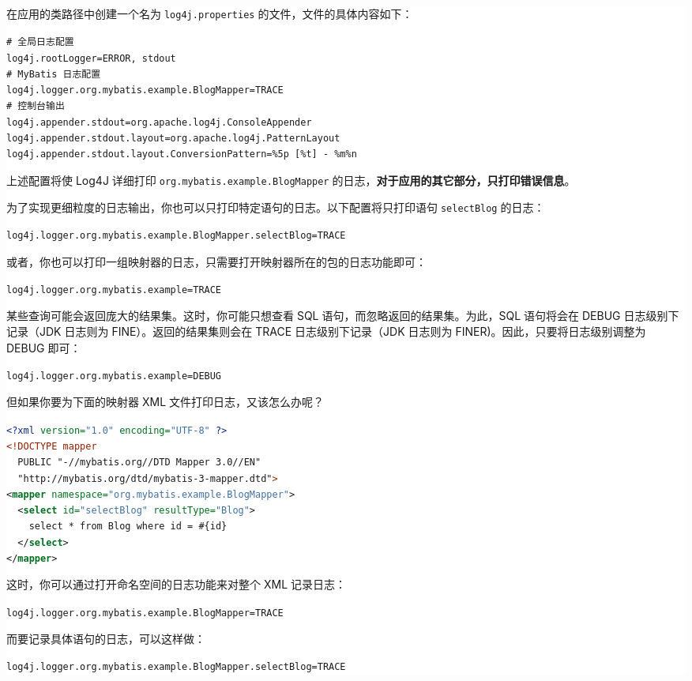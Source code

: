 在应用的类路径中创建一个名为 `log4j.properties` 的文件，文件的具体内容如下：

```properties
# 全局日志配置
log4j.rootLogger=ERROR, stdout
# MyBatis 日志配置
log4j.logger.org.mybatis.example.BlogMapper=TRACE
# 控制台输出
log4j.appender.stdout=org.apache.log4j.ConsoleAppender
log4j.appender.stdout.layout=org.apache.log4j.PatternLayout
log4j.appender.stdout.layout.ConversionPattern=%5p [%t] - %m%n
```

上述配置将使 Log4J 详细打印 `org.mybatis.example.BlogMapper` 的日志，**对于应用的其它部分，只打印错误信息**。

为了实现更细粒度的日志输出，你也可以只打印特定语句的日志。以下配置将只打印语句 `selectBlog` 的日志：

```properties
log4j.logger.org.mybatis.example.BlogMapper.selectBlog=TRACE
```

或者，你也可以打印一组映射器的日志，只需要打开映射器所在的包的日志功能即可：

```properties
log4j.logger.org.mybatis.example=TRACE
```

某些查询可能会返回庞大的结果集。这时，你可能只想查看 SQL 语句，而忽略返回的结果集。为此，SQL 语句将会在 DEBUG 日志级别下记录（JDK 日志则为 FINE）。返回的结果集则会在 TRACE 日志级别下记录（JDK 日志则为 FINER)。因此，只要将日志级别调整为 DEBUG 即可：

```properties
log4j.logger.org.mybatis.example=DEBUG
```

但如果你要为下面的映射器 XML 文件打印日志，又该怎么办呢？

```xml
<?xml version="1.0" encoding="UTF-8" ?>
<!DOCTYPE mapper
  PUBLIC "-//mybatis.org//DTD Mapper 3.0//EN"
  "http://mybatis.org/dtd/mybatis-3-mapper.dtd">
<mapper namespace="org.mybatis.example.BlogMapper">
  <select id="selectBlog" resultType="Blog">
    select * from Blog where id = #{id}
  </select>
</mapper>
```

这时，你可以通过打开命名空间的日志功能来对整个 XML 记录日志：

```properties
log4j.logger.org.mybatis.example.BlogMapper=TRACE
```

而要记录具体语句的日志，可以这样做：

```properties
log4j.logger.org.mybatis.example.BlogMapper.selectBlog=TRACE
```

